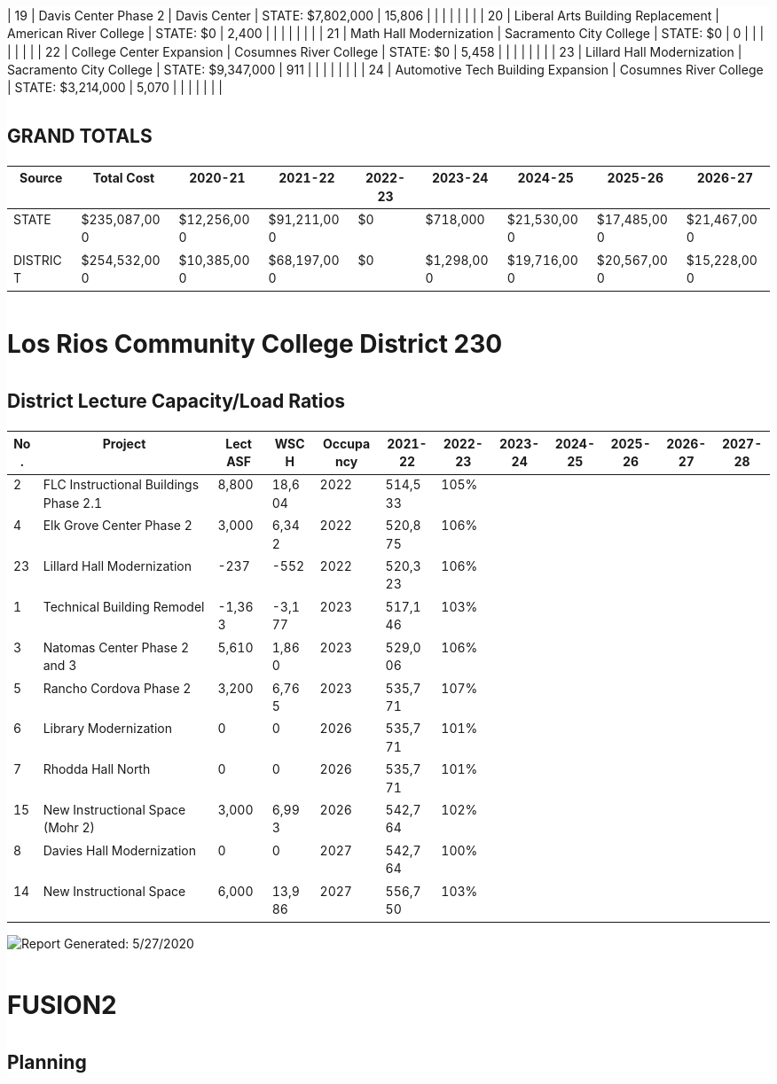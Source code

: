 | 19  | Davis Center Phase 2                         | Davis Center | STATE: $7,802,000 | 15,806 |             |             |             |             |             |             |
| 20  | Liberal Arts Building Replacement             | American River College | STATE: $0 | 2,400       |             |             |             |             |             |             |
| 21  | Math Hall Modernization                      | Sacramento City College | STATE: $0 | 0           |             |             |             |             |             |             |
| 22  | College Center Expansion                      | Cosumnes River College | STATE: $0 | 5,458       |             |             |             |             |             |             |
| 23  | Lillard Hall Modernization                   | Sacramento City College | STATE: $9,347,000 | 911 |             |             |             |             |             |             |
| 24  | Automotive Tech Building Expansion            | Cosumnes River College | STATE: $3,214,000 | 5,070 |             |             |             |             |             |             |

## GRAND TOTALS
| Source   | Total Cost   | 2020-21     | 2021-22     | 2022-23     | 2023-24     | 2024-25     | 2025-26     | 2026-27     |
|----------|--------------|-------------|-------------|-------------|-------------|-------------|-------------|-------------|
| STATE    | $235,087,000 | $12,256,000 | $91,211,000 | $0          | $718,000    | $21,530,000 | $17,485,000 | $21,467,000 |
| DISTRICT | $254,532,000 | $10,385,000 | $68,197,000 | $0          | $1,298,000  | $19,716,000 | $20,567,000 | $15,228,000 |

# Los Rios Community College District 230
## District Lecture Capacity/Load Ratios

| No. | Project                             | Lect ASF | WSCH  | Occupancy | 2021-22 | 2022-23 | 2023-24 | 2024-25 | 2025-26 | 2026-27 | 2027-28 |
|-----|-------------------------------------|----------|-------|-----------|---------|---------|---------|---------|---------|---------|---------|
| 2   | FLC Instructional Buildings Phase 2.1 | 8,800    | 18,604| 2022      | 514,533 | 105%    |         |         |         |         |         |
| 4   | Elk Grove Center Phase 2           | 3,000    | 6,342 | 2022      | 520,875 | 106%    |         |         |         |         |         |
| 23  | Lillard Hall Modernization          | -237     | -552  | 2022      | 520,323 | 106%    |         |         |         |         |         |
| 1   | Technical Building Remodel           | -1,363   | -3,177| 2023      | 517,146 | 103%    |         |         |         |         |         |
| 3   | Natomas Center Phase 2 and 3       | 5,610    | 1,860 | 2023      | 529,006 | 106%    |         |         |         |         |         |
| 5   | Rancho Cordova Phase 2             | 3,200    | 6,765 | 2023      | 535,771 | 107%    |         |         |         |         |         |
| 6   | Library Modernization               | 0        | 0     | 2026      | 535,771 | 101%    |         |         |         |         |         |
| 7   | Rhodda Hall North                  | 0        | 0     | 2026      | 535,771 | 101%    |         |         |         |         |         |
| 15  | New Instructional Space (Mohr 2)   | 3,000    | 6,993 | 2026      | 542,764 | 102%    |         |         |         |         |         |
| 8   | Davies Hall Modernization           | 0        | 0     | 2027      | 542,764 | 100%    |         |         |         |         |         |
| 14  | New Instructional Space             | 6,000    | 13,986| 2027      | 556,750 | 103%    |         |         |         |         |         |

![Report Generated: 5/27/2020](https://via.placeholder.com/150)

# FUSION2
## Planning
